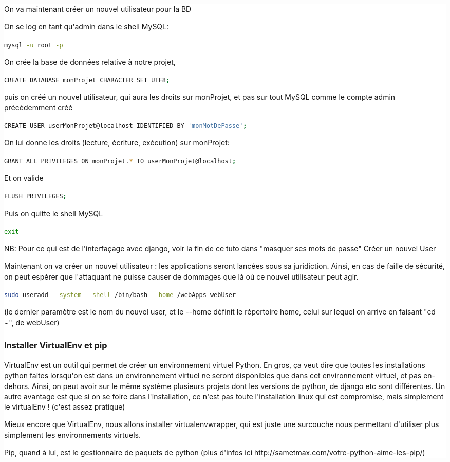 On va maintenant créer un nouvel utilisateur pour la BD

On se log en tant qu'admin dans le shell MySQL:

``` bash
mysql -u root -p
```
On crée la base de données relative à notre projet,

``` bash
CREATE DATABASE monProjet CHARACTER SET UTF8;
```
puis on créé un nouvel utilisateur, qui aura les droits sur monProjet, et pas sur tout MySQL comme le compte admin précédemment créé

``` bash
CREATE USER userMonProjet@localhost IDENTIFIED BY 'monMotDePasse';
```
On lui donne les droits (lecture, écriture, exécution) sur monProjet:

``` bash
GRANT ALL PRIVILEGES ON monProjet.* TO userMonProjet@localhost;
```
Et on valide

``` bash
FLUSH PRIVILEGES;
```
Puis on quitte le shell MySQL

``` bash
exit
```
NB: Pour ce qui est de l'interfaçage avec django, voir la fin de ce tuto dans "masquer ses mots de passe"
Créer un nouvel User

Maintenant on va créer un nouvel utilisateur : les applications seront lancées sous sa juridiction. Ainsi, en cas de faille de sécurité, on peut espérer que l'attaquant ne puisse causer de dommages que là où ce nouvel utilisateur peut agir.

``` bash
sudo useradd --system --shell /bin/bash --home /webApps webUser
```
(le dernier paramètre est le nom du nouvel user, et le --home définit le répertoire home, celui sur lequel on arrive en faisant "cd ~", de webUser)
### Installer VirtualEnv et pip

VirtualEnv est un outil qui permet de créer un environnement virtuel Python. En gros, ça veut dire que toutes les installations python faites lorsqu'on est dans un environnement virtuel ne seront disponibles que dans cet environnement virtuel, et pas en-dehors. Ainsi, on peut avoir sur le même système plusieurs projets dont les versions de python, de django etc sont différentes. Un autre avantage est que si on se foire dans l'installation, ce n'est pas toute l'installation linux qui est compromise, mais simplement le virtualEnv ! (c'est assez pratique)

Mieux encore que VirtualEnv, nous allons installer virtualenvwrapper, qui est juste une surcouche nous permettant d'utiliser plus simplement les environnements virtuels.

Pip, quand à lui, est le gestionnaire de paquets de python (plus d'infos ici http://sametmax.com/votre-python-aime-les-pip/)
